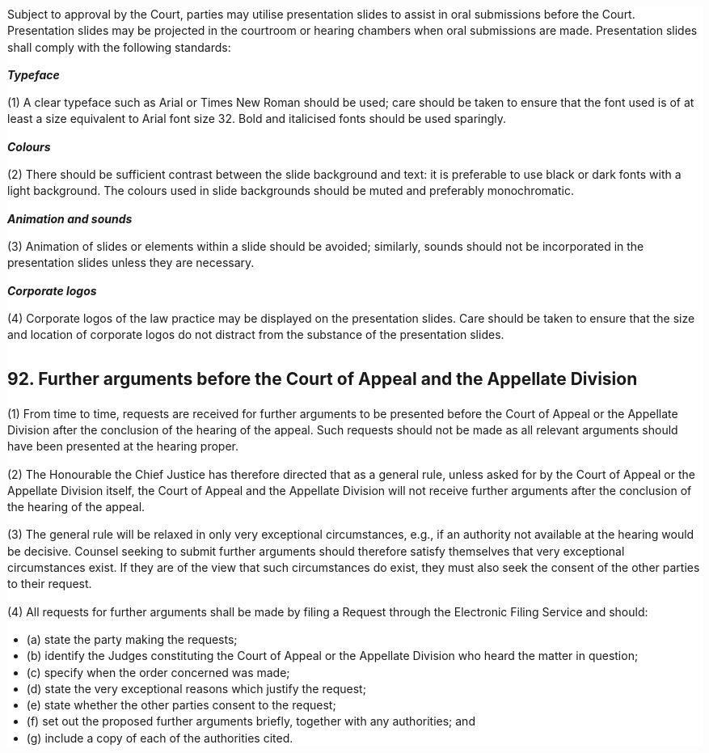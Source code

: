 Subject to approval by the Court, parties may utilise presentation slides to assist in oral submissions before the Court. Presentation slides may be projected in the courtroom or hearing chambers when oral submissions are made. Presentation slides shall comply with the following standards:

***Typeface***

(1) A clear typeface such as Arial or Times New Roman should be used; care should be taken to ensure that the font used is of at least a size equivalent to Arial font size 32. Bold and italicised fonts should be used sparingly.

***Colours***

(2) There should be sufficient contrast between the slide background and text: it is preferable to use black or dark fonts with a light background. The colours used in slide backgrounds should be muted and preferably monochromatic.

***Animation and sounds***

(3) Animation of slides or elements within a slide should be avoided; similarly, sounds should not be incorporated in the presentation slides unless they are necessary.

***Corporate logos***

(4) Corporate logos of the law practice may be displayed on the presentation slides. Care should be taken to ensure that the size and location of corporate logos do not distract from the substance of the presentation slides. 

## 92. Further arguments before the Court of Appeal and the Appellate Division

(1) From time to time, requests are received for further arguments to be presented before the Court of Appeal or the Appellate Division after the conclusion of the hearing of the appeal. Such requests should not be made as all relevant arguments should have been presented at the hearing proper. 

(2) The Honourable the Chief Justice has therefore directed that as a general rule, unless asked for by the Court of Appeal or the Appellate Division itself, the Court of Appeal and the Appellate Division will not receive further arguments after the conclusion of the hearing of the appeal.

(3) The general rule will be relaxed in only very exceptional circumstances, e.g., if an authority not available at the hearing would be decisive. Counsel seeking to submit further arguments should therefore satisfy themselves that very exceptional circumstances exist. If they are of the view that such circumstances do exist, they must also seek the consent of the other parties to their request.

(4) All requests for further arguments shall be made by filing a Request through the Electronic Filing Service and should:

<ul type="*">
	<li>(a) state the party making the requests;</li>
	<li>(b) identify the Judges constituting the Court of Appeal or the Appellate Division who heard the matter in question;</li>
	<li>(c) specify when the order concerned was made;</li>
	<li>(d) state the very exceptional reasons which justify the request;</li>
	<li>(e) state whether the other parties consent to the request;</li>
	<li>(f) set out the proposed further arguments briefly, together with any authorities; and</li>
	<li>(g) include a copy of each of the authorities cited.</li>
</ul>
